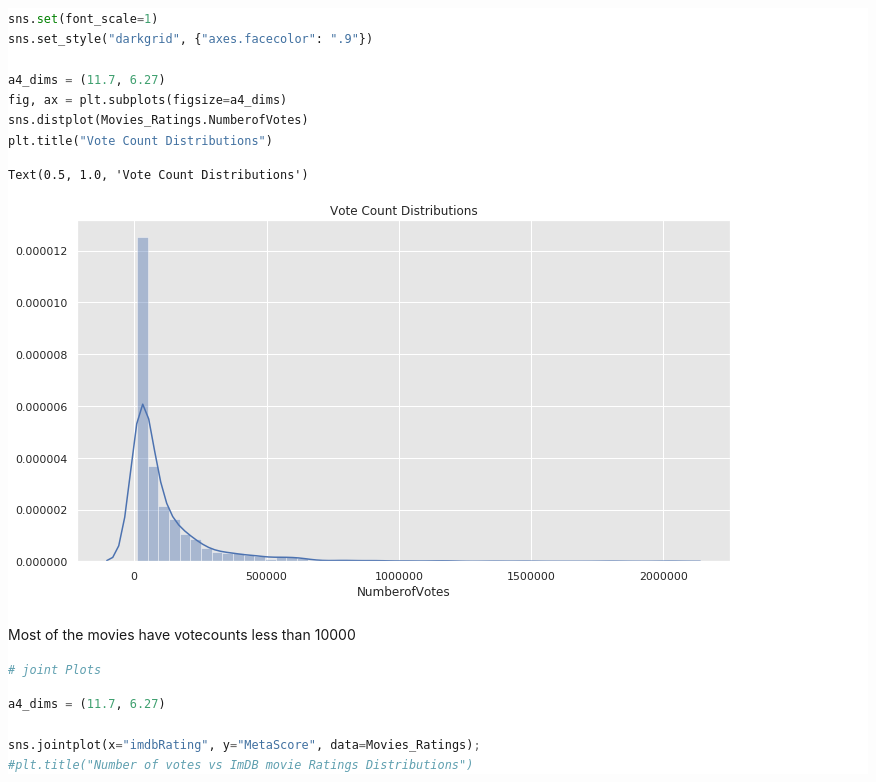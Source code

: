 

```python
sns.set(font_scale=1)
sns.set_style("darkgrid", {"axes.facecolor": ".9"})

a4_dims = (11.7, 6.27)
fig, ax = plt.subplots(figsize=a4_dims)
sns.distplot(Movies_Ratings.NumberofVotes)
plt.title("Vote Count Distributions")
```




    Text(0.5, 1.0, 'Vote Count Distributions')




![png](output_29_1.png)


Most of the movies have votecounts less than 10000


```python
# joint Plots
```


```python
a4_dims = (11.7, 6.27)

sns.jointplot(x="imdbRating", y="MetaScore", data=Movies_Ratings);
#plt.title("Number of votes vs ImDB movie Ratings Distributions")
```

